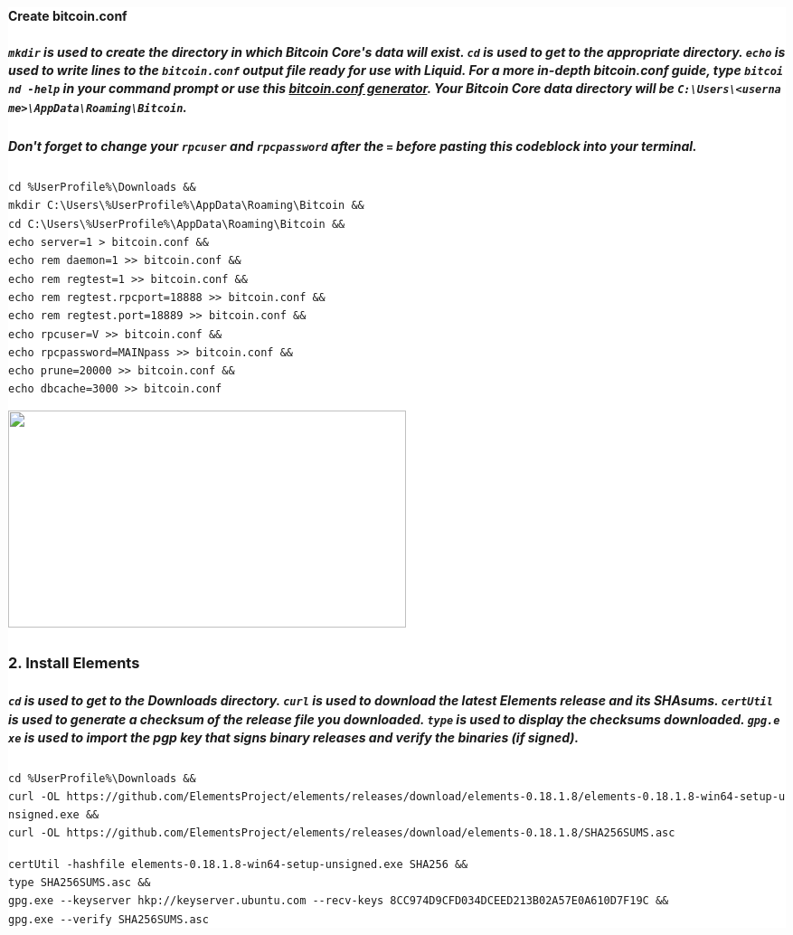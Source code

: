 #### **Create bitcoin.conf**

##### `mkdir` is used to create the directory in which Bitcoin Core's data will exist. `cd` is used to get to the appropriate directory. `echo` is used to write lines to the `bitcoin.conf` output file ready for use with Liquid. For a more in-depth bitcoin.conf guide, type `bitcoind -help` in your command prompt or use this [bitcoin.conf generator](https://jlopp.github.io/bitcoin-core-config-generator/ "https://jlopp.github.io/bitcoin-core-config-generator/"). Your Bitcoin Core data directory will be `C:\Users\<username>\AppData\Roaming\Bitcoin`.

##### *Don't forget to change your `rpcuser` and `rpcpassword` after the `=` before pasting this codeblock into your terminal.* 


```
cd %UserProfile%\Downloads &&
mkdir C:\Users\%UserProfile%\AppData\Roaming\Bitcoin &&
cd C:\Users\%UserProfile%\AppData\Roaming\Bitcoin &&
echo server=1 > bitcoin.conf && 
echo rem daemon=1 >> bitcoin.conf && 
echo rem regtest=1 >> bitcoin.conf && 
echo rem regtest.rpcport=18888 >> bitcoin.conf && 
echo rem regtest.port=18889 >> bitcoin.conf && 
echo rpcuser=V >> bitcoin.conf && 
echo rpcpassword=MAINpass >> bitcoin.conf && 
echo prune=20000 >> bitcoin.conf && 
echo dbcache=3000 >> bitcoin.conf
```

<img src="https://thumbs.gfycat.com/DeterminedSaneBlacklab-size_restricted.gif" width="440" height="240">

### **2. Install Elements**

##### `cd` is used to get to the Downloads directory. `curl` is used to download the latest Elements release and its SHAsums. `certUtil` is used to generate a checksum of the release file you downloaded. `type` is used to display the checksums downloaded. `gpg.exe` is used to import the pgp key that signs binary releases and verify the binaries (if signed).




```
cd %UserProfile%\Downloads &&
curl -OL https://github.com/ElementsProject/elements/releases/download/elements-0.18.1.8/elements-0.18.1.8-win64-setup-unsigned.exe &&
curl -OL https://github.com/ElementsProject/elements/releases/download/elements-0.18.1.8/SHA256SUMS.asc
```
```
certUtil -hashfile elements-0.18.1.8-win64-setup-unsigned.exe SHA256 &&
type SHA256SUMS.asc &&
gpg.exe --keyserver hkp://keyserver.ubuntu.com --recv-keys 8CC974D9CFD034DCEED213B02A57E0A610D7F19C &&
gpg.exe --verify SHA256SUMS.asc
```
